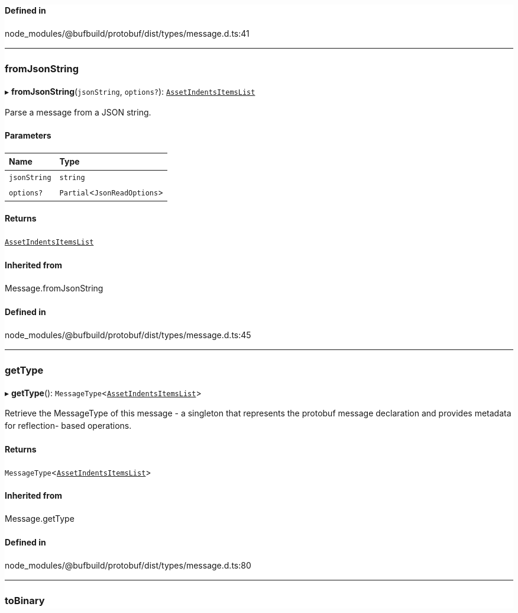 #### Defined in

node_modules/@bufbuild/protobuf/dist/types/message.d.ts:41

___

### fromJsonString

▸ **fromJsonString**(`jsonString`, `options?`): [`AssetIndentsItemsList`](AssetIndentsItemsList.md)

Parse a message from a JSON string.

#### Parameters

| Name | Type |
| :------ | :------ |
| `jsonString` | `string` |
| `options?` | `Partial`<`JsonReadOptions`\> |

#### Returns

[`AssetIndentsItemsList`](AssetIndentsItemsList.md)

#### Inherited from

Message.fromJsonString

#### Defined in

node_modules/@bufbuild/protobuf/dist/types/message.d.ts:45

___

### getType

▸ **getType**(): `MessageType`<[`AssetIndentsItemsList`](AssetIndentsItemsList.md)\>

Retrieve the MessageType of this message - a singleton that represents
the protobuf message declaration and provides metadata for reflection-
based operations.

#### Returns

`MessageType`<[`AssetIndentsItemsList`](AssetIndentsItemsList.md)\>

#### Inherited from

Message.getType

#### Defined in

node_modules/@bufbuild/protobuf/dist/types/message.d.ts:80

___

### toBinary
